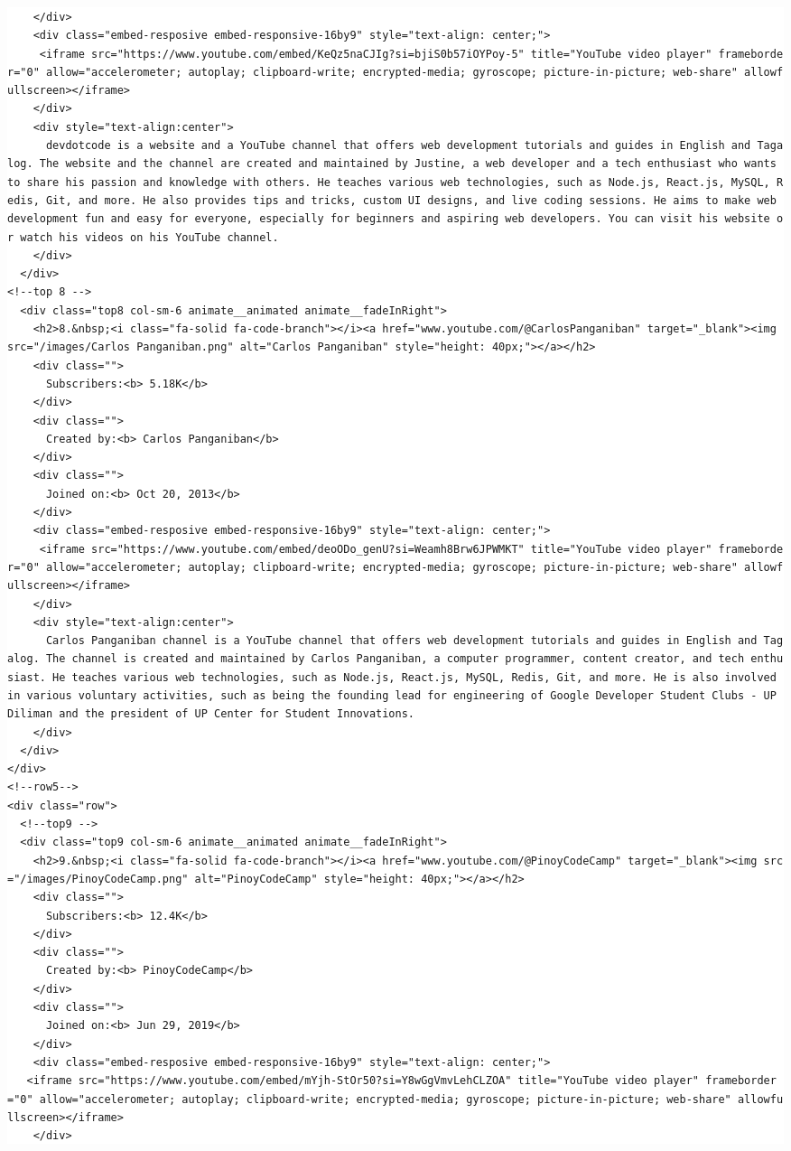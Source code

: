         </div>
        <div class="embed-resposive embed-responsive-16by9" style="text-align: center;">
         <iframe src="https://www.youtube.com/embed/KeQz5naCJIg?si=bjiS0b57iOYPoy-5" title="YouTube video player" frameborder="0" allow="accelerometer; autoplay; clipboard-write; encrypted-media; gyroscope; picture-in-picture; web-share" allowfullscreen></iframe>
        </div>
        <div style="text-align:center">
          devdotcode is a website and a YouTube channel that offers web development tutorials and guides in English and Tagalog. The website and the channel are created and maintained by Justine, a web developer and a tech enthusiast who wants to share his passion and knowledge with others. He teaches various web technologies, such as Node.js, React.js, MySQL, Redis, Git, and more. He also provides tips and tricks, custom UI designs, and live coding sessions. He aims to make web development fun and easy for everyone, especially for beginners and aspiring web developers. You can visit his website or watch his videos on his YouTube channel.
        </div>
      </div>
    <!--top 8 --> 
      <div class="top8 col-sm-6 animate__animated animate__fadeInRight">
        <h2>8.&nbsp;<i class="fa-solid fa-code-branch"></i><a href="www.youtube.com/@CarlosPanganiban" target="_blank"><img src="/images/Carlos Panganiban.png" alt="Carlos Panganiban" style="height: 40px;"></a></h2>
        <div class="">
          Subscribers:<b> 5.18K</b>
        </div>
        <div class="">
          Created by:<b> Carlos Panganiban</b>
        </div>
        <div class="">
          Joined on:<b> Oct 20, 2013</b>
        </div>
        <div class="embed-resposive embed-responsive-16by9" style="text-align: center;">
         <iframe src="https://www.youtube.com/embed/deoODo_genU?si=Weamh8Brw6JPWMKT" title="YouTube video player" frameborder="0" allow="accelerometer; autoplay; clipboard-write; encrypted-media; gyroscope; picture-in-picture; web-share" allowfullscreen></iframe>
        </div>
        <div style="text-align:center">
          Carlos Panganiban channel is a YouTube channel that offers web development tutorials and guides in English and Tagalog. The channel is created and maintained by Carlos Panganiban, a computer programmer, content creator, and tech enthusiast. He teaches various web technologies, such as Node.js, React.js, MySQL, Redis, Git, and more. He is also involved in various voluntary activities, such as being the founding lead for engineering of Google Developer Student Clubs - UP Diliman and the president of UP Center for Student Innovations.
        </div>
      </div>
    </div>
    <!--row5--> 
    <div class="row">
      <!--top9 --> 
      <div class="top9 col-sm-6 animate__animated animate__fadeInRight">
        <h2>9.&nbsp;<i class="fa-solid fa-code-branch"></i><a href="www.youtube.com/@PinoyCodeCamp" target="_blank"><img src="/images/PinoyCodeCamp.png" alt="PinoyCodeCamp" style="height: 40px;"></a></h2>
        <div class="">
          Subscribers:<b> 12.4K</b>
        </div>
        <div class="">
          Created by:<b> PinoyCodeCamp</b>
        </div>
        <div class="">
          Joined on:<b> Jun 29, 2019</b>
        </div>
        <div class="embed-resposive embed-responsive-16by9" style="text-align: center;">
       <iframe src="https://www.youtube.com/embed/mYjh-StOr50?si=Y8wGgVmvLehCLZOA" title="YouTube video player" frameborder="0" allow="accelerometer; autoplay; clipboard-write; encrypted-media; gyroscope; picture-in-picture; web-share" allowfullscreen></iframe>
        </div>